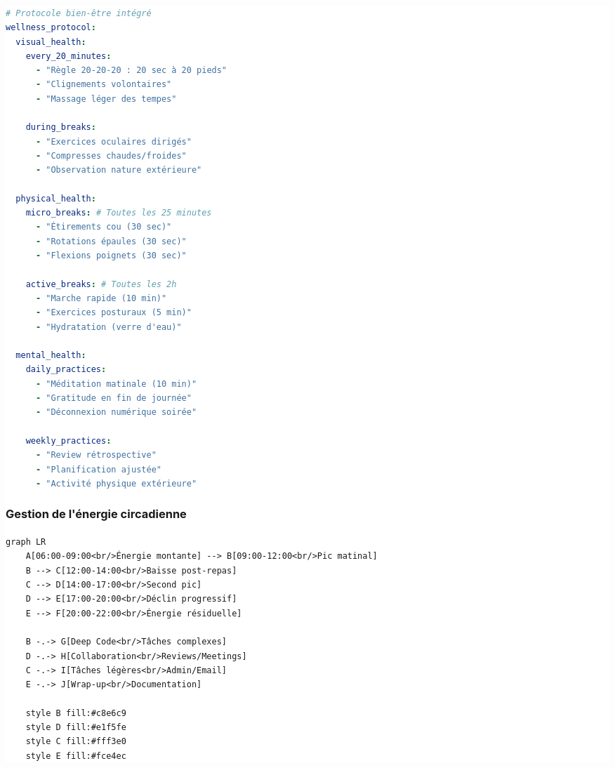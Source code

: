 ```yaml
# Protocole bien-être intégré
wellness_protocol:
  visual_health:
    every_20_minutes:
      - "Règle 20-20-20 : 20 sec à 20 pieds"
      - "Clignements volontaires"
      - "Massage léger des tempes"
    
    during_breaks:
      - "Exercices oculaires dirigés"
      - "Compresses chaudes/froides"
      - "Observation nature extérieure"
  
  physical_health:
    micro_breaks: # Toutes les 25 minutes
      - "Étirements cou (30 sec)"
      - "Rotations épaules (30 sec)"
      - "Flexions poignets (30 sec)"
    
    active_breaks: # Toutes les 2h
      - "Marche rapide (10 min)"
      - "Exercices posturaux (5 min)"
      - "Hydratation (verre d'eau)"
  
  mental_health:
    daily_practices:
      - "Méditation matinale (10 min)"
      - "Gratitude en fin de journée"
      - "Déconnexion numérique soirée"
    
    weekly_practices:
      - "Review rétrospective"
      - "Planification ajustée"
      - "Activité physique extérieure"
```

### Gestion de l'énergie circadienne

```mermaid
graph LR
    A[06:00-09:00<br/>Énergie montante] --> B[09:00-12:00<br/>Pic matinal]
    B --> C[12:00-14:00<br/>Baisse post-repas]
    C --> D[14:00-17:00<br/>Second pic]
    D --> E[17:00-20:00<br/>Déclin progressif]
    E --> F[20:00-22:00<br/>Énergie résiduelle]
    
    B -.-> G[Deep Code<br/>Tâches complexes]
    D -.-> H[Collaboration<br/>Reviews/Meetings]
    C -.-> I[Tâches légères<br/>Admin/Email]
    E -.-> J[Wrap-up<br/>Documentation]
    
    style B fill:#c8e6c9
    style D fill:#e1f5fe
    style C fill:#fff3e0
    style E fill:#fce4ec
```
